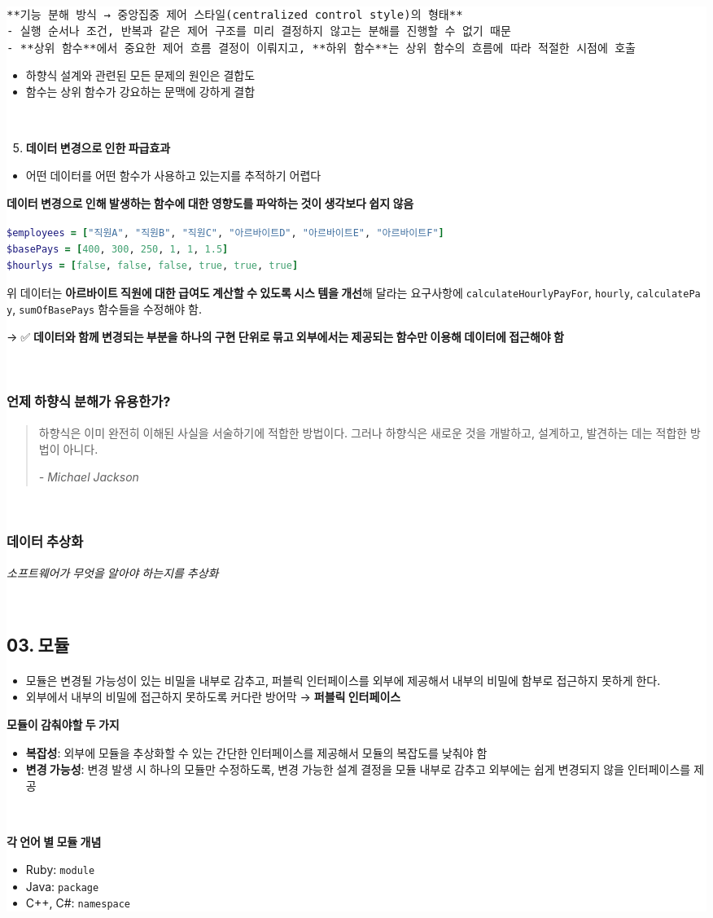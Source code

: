 <pre>
**기능 분해 방식 → 중앙집중 제어 스타일(centralized control style)의 형태**
- 실행 순서나 조건, 반복과 같은 제어 구조를 미리 결정하지 않고는 분해를 진행할 수 없기 때문
- **상위 함수**에서 중요한 제어 흐름 결정이 이뤄지고, **하위 함수**는 상위 함수의 흐름에 따라 적절한 시점에 호출
</pre>

- 하향식 설계와 관련된 모든 문제의 원인은 결합도
- 함수는 상위 함수가 강요하는 문맥에 강하게 결합

<br/>

5. **데이터 변경으로 인한 파급효과**
- 어떤 데이터를 어떤 함수가 사용하고 있는지를 추적하기 어렵다


**데이터 변경으로 인해 발생하는 함수에 대한 영향도를 파악하는 것이 생각보다 쉽지 않음**

```ruby
$employees = ["직원A", "직원B", "직원C", "아르바이트D", "아르바이트E", "아르바이트F"]
$basePays = [400, 300, 250, 1, 1, 1.5]
$hourlys = [false, false, false, true, true, true]
```

위 데이터는 **아르바이트 직원에 대한 급여도 계산할 수 있도록 시스 템을 개선**해 달라는 요구사항에 `calculateHourlyPayFor`, `hourly`, `calculatePay`, `sumOfBasePays` 함수들을 수정해야 함.

→ ✅ **데이터와 함께 변경되는 부분을 하나의 구현 단위로 묶고 외부에서는 제공되는 함수만 이용해 데이터에 접근해야 함**

<br/>

### 언제 하향식 분해가 유용한가?

> 하향식은 이미 완전히 이해된 사실을 서술하기에 적합한 방법이다. 
> 그러나 하향식은 새로운 것을 개발하고, 설계하고, 발견하는 데는 적합한 방법이 아니다.
> 
> _- Michael Jackson_

<br/>

### 데이터 추상화
_소프트웨어가 무엇을 알아야 하는지를 추상화_

<br/>

## 03. 모듈

- 모듈은 변경될 가능성이 있는 비밀을 내부로 감추고, 퍼블릭 인터페이스를 외부에 제공해서 내부의 비밀에 함부로 접근하지 못하게 한다.
- 외부에서 내부의 비밀에 접근하지 못하도록 커다란 방어막 → **퍼블릭 인터페이스**

**모듈이 감춰야할 두 가지**
- **복잡성**: 외부에 모듈을 추상화할 수 있는 간단한 인터페이스를 제공해서 모듈의 복잡도를 낮춰야 함
- **변경 가능성**: 변경 발생 시 하나의 모듈만 수정하도록, 변경 가능한 설계 결정을 모듈 내부로 감추고 외부에는 쉽게 변경되지 않을 인터페이스를 제공

<br/>

**각 언어 별 모듈 개념**
- Ruby: `module`
- Java: `package`
- C++, C#: `namespace`
